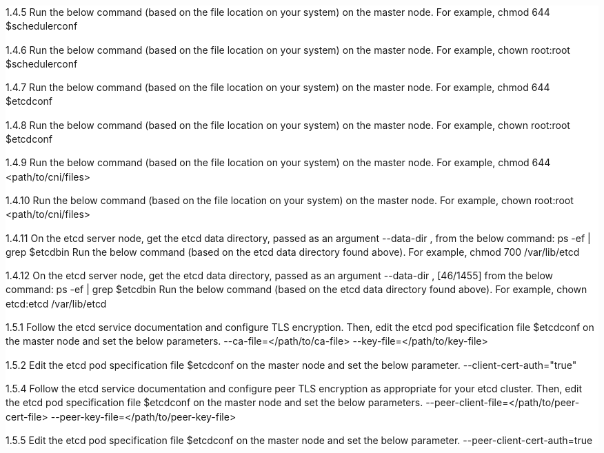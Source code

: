 1.4.5 Run the below command (based on the file location on your system) on the master node.
For example,
chmod 644 $schedulerconf

1.4.6 Run the below command (based on the file location on your system) on the master node.
For example,
chown root:root $schedulerconf

1.4.7 Run the below command (based on the file location on your system) on the master node.
For example,
chmod 644 $etcdconf

1.4.8 Run the below command (based on the file location on your system) on the master node.
For example,
chown root:root $etcdconf

1.4.9 Run the below command (based on the file location on your system) on the master node.
For example,
chmod 644 <path/to/cni/files>

1.4.10 Run the below command (based on the file location on your system) on the master node.
For example,
chown root:root <path/to/cni/files>

1.4.11 On the etcd server node, get the etcd data directory, passed as an argument --data-dir ,
from the below command:
ps -ef | grep $etcdbin
Run the below command (based on the etcd data directory found above). For example,
chmod 700 /var/lib/etcd

1.4.12 On the etcd server node, get the etcd data directory, passed as an argument --data-dir ,                                                           [46/1455]
from the below command:
ps -ef | grep $etcdbin
Run the below command (based on the etcd data directory found above). For example,
chown etcd:etcd /var/lib/etcd

1.5.1 Follow the etcd service documentation and configure TLS encryption.
Then, edit the etcd pod specification file $etcdconf on the
master node and set the below parameters.
--ca-file=</path/to/ca-file>
--key-file=</path/to/key-file>

1.5.2 Edit the etcd pod specification file $etcdconf on the master
node and set the below parameter.
--client-cert-auth="true"

1.5.4 Follow the etcd service documentation and configure peer TLS encryption as appropriate
for your etcd cluster. Then, edit the etcd pod specification file $etcdconf on the
master node and set the below parameters.
--peer-client-file=</path/to/peer-cert-file>
--peer-key-file=</path/to/peer-key-file>

1.5.5 Edit the etcd pod specification file $etcdconf on the master
node and set the below parameter.
--peer-client-cert-auth=true

